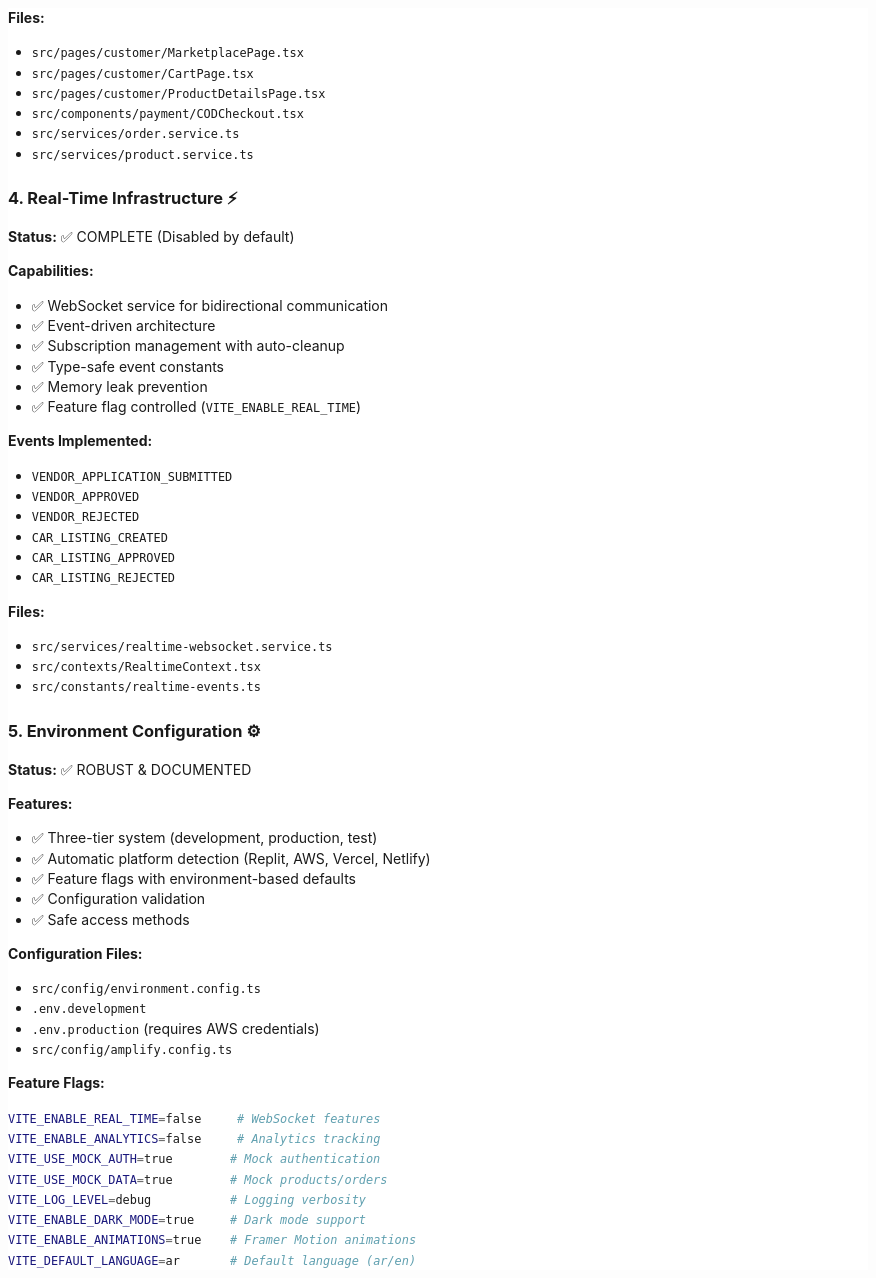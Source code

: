 **Files:**
- `src/pages/customer/MarketplacePage.tsx`
- `src/pages/customer/CartPage.tsx`
- `src/pages/customer/ProductDetailsPage.tsx`
- `src/components/payment/CODCheckout.tsx`
- `src/services/order.service.ts`
- `src/services/product.service.ts`

### 4. **Real-Time Infrastructure** ⚡
**Status:** ✅ COMPLETE (Disabled by default)

**Capabilities:**
- ✅ WebSocket service for bidirectional communication
- ✅ Event-driven architecture
- ✅ Subscription management with auto-cleanup
- ✅ Type-safe event constants
- ✅ Memory leak prevention
- ✅ Feature flag controlled (`VITE_ENABLE_REAL_TIME`)

**Events Implemented:**
- `VENDOR_APPLICATION_SUBMITTED`
- `VENDOR_APPROVED`
- `VENDOR_REJECTED`
- `CAR_LISTING_CREATED`
- `CAR_LISTING_APPROVED`
- `CAR_LISTING_REJECTED`

**Files:**
- `src/services/realtime-websocket.service.ts`
- `src/contexts/RealtimeContext.tsx`
- `src/constants/realtime-events.ts`

### 5. **Environment Configuration** ⚙️
**Status:** ✅ ROBUST & DOCUMENTED

**Features:**
- ✅ Three-tier system (development, production, test)
- ✅ Automatic platform detection (Replit, AWS, Vercel, Netlify)
- ✅ Feature flags with environment-based defaults
- ✅ Configuration validation
- ✅ Safe access methods

**Configuration Files:**
- `src/config/environment.config.ts`
- `.env.development`
- `.env.production` (requires AWS credentials)
- `src/config/amplify.config.ts`

**Feature Flags:**
```bash
VITE_ENABLE_REAL_TIME=false     # WebSocket features
VITE_ENABLE_ANALYTICS=false     # Analytics tracking
VITE_USE_MOCK_AUTH=true        # Mock authentication
VITE_USE_MOCK_DATA=true        # Mock products/orders
VITE_LOG_LEVEL=debug           # Logging verbosity
VITE_ENABLE_DARK_MODE=true     # Dark mode support
VITE_ENABLE_ANIMATIONS=true    # Framer Motion animations
VITE_DEFAULT_LANGUAGE=ar       # Default language (ar/en)
```
